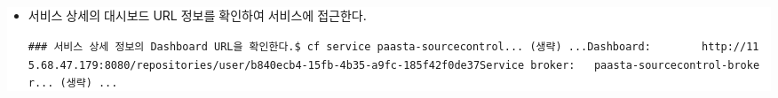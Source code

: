 * 서비스 상세의 대시보드 URL 정보를 확인하여 서비스에 접근한다.

  ```text
  ### 서비스 상세 정보의 Dashboard URL을 확인한다.$ cf service paasta-sourcecontrol... (생략) ...Dashboard:        http://115.68.47.179:8080/repositories/user/b840ecb4-15fb-4b35-a9fc-185f42f0de37Service broker:   paasta-sourcecontrol-broker... (생략) ...
  ```

